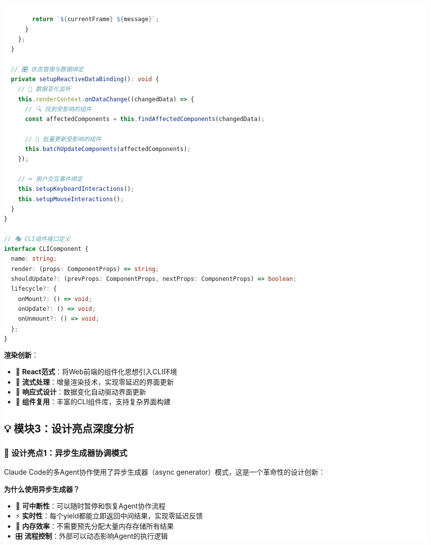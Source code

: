 ```typescript
        
        return `${currentFrame} ${message}`;
      }
    };
  }
  
  // 🎛️ 状态管理与数据绑定
  private setupReactiveDataBinding(): void {
    // 📡 数据变化监听
    this.renderContext.onDataChange((changedData) => {
      // 🔍 找到受影响的组件
      const affectedComponents = this.findAffectedComponents(changedData);
      
      // 🔄 批量更新受影响的组件
      this.batchUpdateComponents(affectedComponents);
    });
    
    // ⌨️ 用户交互事件绑定
    this.setupKeyboardInteractions();
    this.setupMouseInteractions();
  }
}

// 🎭 CLI组件接口定义
interface CLIComponent {
  name: string;
  render: (props: ComponentProps) => string;
  shouldUpdate?: (prevProps: ComponentProps, nextProps: ComponentProps) => boolean;
  lifecycle?: {
    onMount?: () => void;
    onUpdate?: () => void;
    onUnmount?: () => void;
  };
}
```

**渲染创新**：
- 🎨 **React范式**：将Web前端的组件化思想引入CLI环境
- 🌊 **流式处理**：增量渲染技术，实现零延迟的界面更新
- 📱 **响应式设计**：数据变化自动驱动界面更新
- 🧩 **组件复用**：丰富的CLI组件库，支持复杂界面构建

## 💡 **模块3：设计亮点深度分析**

### 🎯 **设计亮点1：异步生成器协调模式**

Claude Code的多Agent协作使用了异步生成器（async generator）模式，这是一个革命性的设计创新：

**为什么使用异步生成器？**
- 🔄 **可中断性**：可以随时暂停和恢复Agent协作流程
- ⚡ **实时性**：每个yield都能立即返回中间结果，实现零延迟反馈
- 💾 **内存效率**：不需要预先分配大量内存存储所有结果
- 🎛️ **流程控制**：外部可以动态影响Agent的执行逻辑
